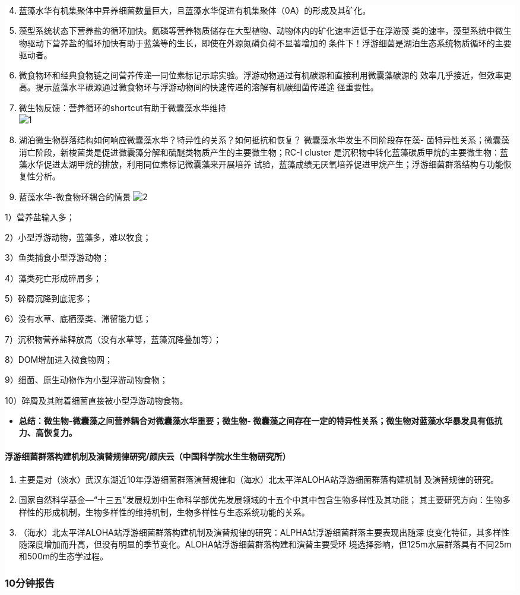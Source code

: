4. 蓝藻水华有机集聚体中异养细菌数量巨大，且蓝藻水华促进有机集聚体（0A）的形成及其矿化。

5. 藻型系统状态下营养盐的循环加快。氮磷等营养物质储存在大型植物、动物体内的矿化速率远低于在浮游藻
类的速率，藻型系统中微生物驱动下营养盐的循环加快有助于蓝藻等的生长，即使在外源氮磷负荷不显著增加的
条件下！浮游细菌是湖泊生态系统物质循环的主要驱动者。

6. 微食物环和经典食物链之间营养传递—同位素标记示踪实验。浮游动物通过有机碳源和直接利用微囊藻碳源的
效率几乎接近，但效率更高。提示蓝藻水平碳源通过微食物环与浮游动物间的快速传递的溶解有机碳细菌传递途
径重要性。

7. 微生物反馈：营养循环的shortcut有助于微囊藻水华维持      
![1](http://o7zaxp1i2.bkt.clouddn.com/16-6-28-3.jpg)

8. 湖泊微生物群落结构如何响应微囊藻水华？特异性的关系？如何抵抗和恢复？
微囊藻水华发生不同阶段存在藻-
菌特异性关系；微囊藻消亡阶段，新梭菌类是促进微囊藻分解和硫醚类物质产生的主要微生物；RC-I cluster 
是沉积物中转化蓝藻碳质甲烷的主要微生物：蓝藻水华促进太湖甲烷的排放，利用同位素标记微囊藻来开展培养
试验，蓝藻成绩无厌氧培养促进甲烷产生；浮游细菌群落结构与功能恢复性分析。

9. 蓝藻水华-微食物环耦合的情景
![2](http://o7zaxp1i2.bkt.clouddn.com/16-6-28-2.jpg)

1）营养盐输入多；

2）小型浮游动物，蓝藻多，难以牧食；

3）鱼类捕食小型浮游动物；

4）藻类死亡形成碎屑多；

5）碎屑沉降到底泥多；

6）没有水草、底栖藻类、滞留能力低；

7）沉积物营养盐释放高（没有水草等，蓝藻沉降叠加等）；

8）DOM增加进入微食物网；

9）细菌、原生动物作为小型浮游动物食物；

10）碎屑及其附着细菌直接被小型浮游动物食物。


- **总结：微生物-微囊藻之间营养耦合对微囊藻水华重要；微生物-
微囊藻之间存在一定的特异性关系；微生物对蓝藻水华暴发具有低抗力、高恢复力。**

#### 浮游细菌群落构建机制及演替规律研究/颜庆云（中国科学院水生生物研究所）

1. 主要是对（淡水）武汉东湖近10年浮游细菌群落演替规律和（海水）北太平洋ALOHA站浮游细菌群落构建机制
及演替规律的研究。

2. 国家自然科学基金—“十三五”发展规划中生命科学部优先发展领域的十五个中其中包含生物多样性及其功能；
其主要研究方向：生物多样性的形成机制，生物多样性的维持机制，生物多样性与生态系统功能的关系。

3. （海水）北太平洋ALOHA站浮游细菌群落构建机制及演替规律的研究：ALPHA站浮游细菌群落主要表现出随深
度变化特征，其多样性随深度增加而升高，但没有明显的季节变化。ALOHA站浮游细菌群落构建和演替主要受环
境选择影响，但125m水层群落具有不同25m和500m的生态学过程。

### 10分钟报告
